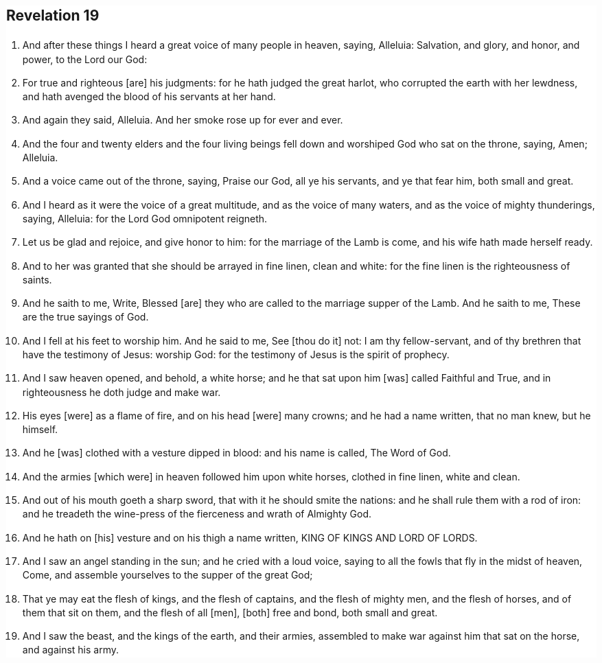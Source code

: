 ## Revelation 19

1. And after these things I heard a great voice of many people in heaven, saying, Alleluia: Salvation, and glory, and honor, and power, to the Lord our God:

2. For true and righteous [are] his judgments: for he hath judged the great harlot, who corrupted the earth with her lewdness, and hath avenged the blood of his servants at her hand.

3. And again they said, Alleluia. And her smoke rose up for ever and ever.

4. And the four and twenty elders and the four living beings fell down and worshiped God who sat on the throne, saying, Amen; Alleluia.

5. And a voice came out of the throne, saying, Praise our God, all ye his servants, and ye that fear him, both small and great.

6. And I heard as it were the voice of a great multitude, and as the voice of many waters, and as the voice of mighty thunderings, saying, Alleluia: for the Lord God omnipotent reigneth.

7. Let us be glad and rejoice, and give honor to him: for the marriage of the Lamb is come, and his wife hath made herself ready.

8. And to her was granted that she should be arrayed in fine linen, clean and white: for the fine linen is the righteousness of saints.

9. And he saith to me, Write, Blessed [are] they who are called to the marriage supper of the Lamb. And he saith to me, These are the true sayings of God.

10. And I fell at his feet to worship him. And he said to me, See [thou do it] not: I am thy fellow-servant, and of thy brethren that have the testimony of Jesus: worship God: for the testimony of Jesus is the spirit of prophecy.

11. And I saw heaven opened, and behold, a white horse; and he that sat upon him [was] called Faithful and True, and in righteousness he doth judge and make war.

12. His eyes [were] as a flame of fire, and on his head [were] many crowns; and he had a name written, that no man knew, but he himself.

13. And he [was] clothed with a vesture dipped in blood: and his name is called, The Word of God.

14. And the armies [which were] in heaven followed him upon white horses, clothed in fine linen, white and clean.

15. And out of his mouth goeth a sharp sword, that with it he should smite the nations: and he shall rule them with a rod of iron: and he treadeth the wine-press of the fierceness and wrath of Almighty God.

16. And he hath on [his] vesture and on his thigh a name written, KING OF KINGS AND LORD OF LORDS.

17. And I saw an angel standing in the sun; and he cried with a loud voice, saying to all the fowls that fly in the midst of heaven, Come, and assemble yourselves to the supper of the great God;

18. That ye may eat the flesh of kings, and the flesh of captains, and the flesh of mighty men, and the flesh of horses, and of them that sit on them, and the flesh of all [men], [both] free and bond, both small and great.

19. And I saw the beast, and the kings of the earth, and their armies, assembled to make war against him that sat on the horse, and against his army.
